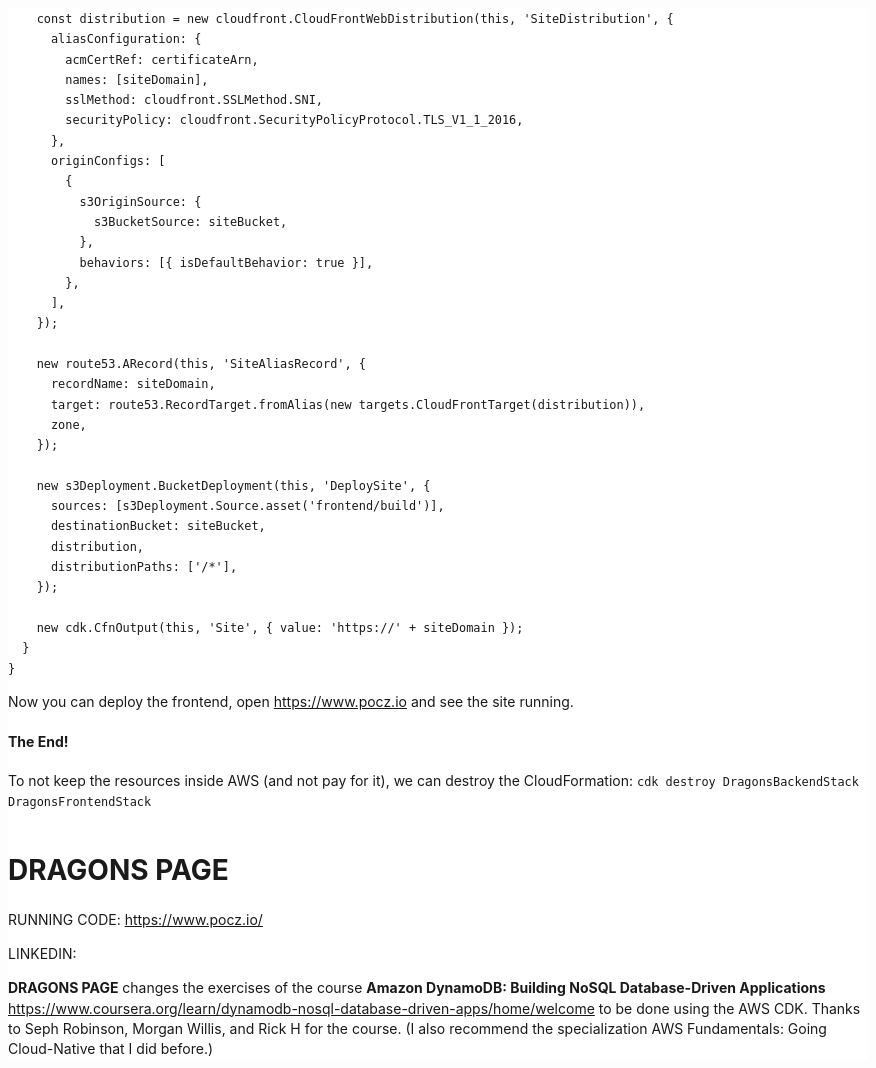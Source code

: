 ```
    const distribution = new cloudfront.CloudFrontWebDistribution(this, 'SiteDistribution', {
      aliasConfiguration: {
        acmCertRef: certificateArn,
        names: [siteDomain],
        sslMethod: cloudfront.SSLMethod.SNI,
        securityPolicy: cloudfront.SecurityPolicyProtocol.TLS_V1_1_2016,
      },
      originConfigs: [
        {
          s3OriginSource: {
            s3BucketSource: siteBucket,
          },
          behaviors: [{ isDefaultBehavior: true }],
        },
      ],
    });

    new route53.ARecord(this, 'SiteAliasRecord', {
      recordName: siteDomain,
      target: route53.RecordTarget.fromAlias(new targets.CloudFrontTarget(distribution)),
      zone,
    });

    new s3Deployment.BucketDeployment(this, 'DeploySite', {
      sources: [s3Deployment.Source.asset('frontend/build')],
      destinationBucket: siteBucket,
      distribution,
      distributionPaths: ['/*'],
    });

    new cdk.CfnOutput(this, 'Site', { value: 'https://' + siteDomain });
  }
}

```

Now you can deploy the frontend, open https://www.pocz.io and see the site running.


#### The End!

To not keep the resources inside AWS (and not pay for it), we can destroy the CloudFormation: `cdk destroy DragonsBackendStack DragonsFrontendStack`


# DRAGONS PAGE

RUNNING CODE: https://www.pocz.io/

LINKEDIN: 

**DRAGONS PAGE** changes the exercises of the course **Amazon DynamoDB: Building NoSQL Database-Driven Applications** https://www.coursera.org/learn/dynamodb-nosql-database-driven-apps/home/welcome to be done using the AWS CDK. Thanks to Seph Robinson, Morgan Willis, and Rick H for the course. (I also recommend the specialization AWS Fundamentals: Going Cloud-Native that I did before.)
